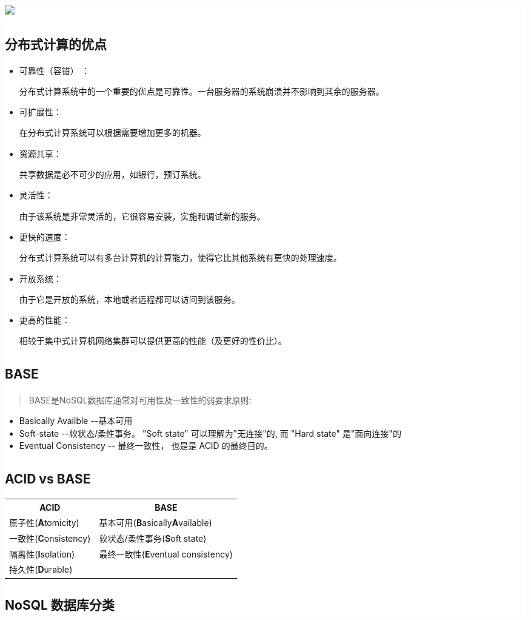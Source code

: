 ![](https://i.loli.net/2019/01/17/5c3ffc29279e9.png)

## 分布式计算的优点

-   可靠性（容错） ：

    分布式计算系统中的一个重要的优点是可靠性。一台服务器的系统崩溃并不影响到其余的服务器。

-   可扩展性：

    在分布式计算系统可以根据需要增加更多的机器。

-   资源共享：

    共享数据是必不可少的应用，如银行，预订系统。

-   灵活性：

    由于该系统是非常灵活的，它很容易安装，实施和调试新的服务。

-   更快的速度：

    分布式计算系统可以有多台计算机的计算能力，使得它比其他系统有更快的处理速度。

-   开放系统：

    由于它是开放的系统，本地或者远程都可以访问到该服务。

-   更高的性能：

    相较于集中式计算机网络集群可以提供更高的性能（及更好的性价比）。

## BASE

> BASE是NoSQL数据库通常对可用性及一致性的弱要求原则:

-   Basically Availble --基本可用
-   Soft-state --软状态/柔性事务。 "Soft state" 可以理解为"无连接"的, 而 "Hard state" 是"面向连接"的
-   Eventual Consistency -- 最终一致性， 也是是 ACID 的最终目的。

## ACID vs BASE

<table class="reference"><tbody><tr><th>ACID</th><th>BASE</th></tr><tr><td>原子性(<strong>A</strong>tomicity)</td><td>基本可用(<strong>B</strong>asically<strong>A</strong>vailable)</td></tr><tr><td>一致性(<strong>C</strong>onsistency)</td><td>软状态/柔性事务(<strong>S</strong>oft state)</td></tr><tr><td>隔离性(<strong>I</strong>solation)</td><td>最终一致性(<strong>E</strong>ventual consistency)</td></tr><tr><td>持久性(<strong>D</strong>urable)</td><td>&nbsp;</td></tr></tbody></table>

## NoSQL 数据库分类

